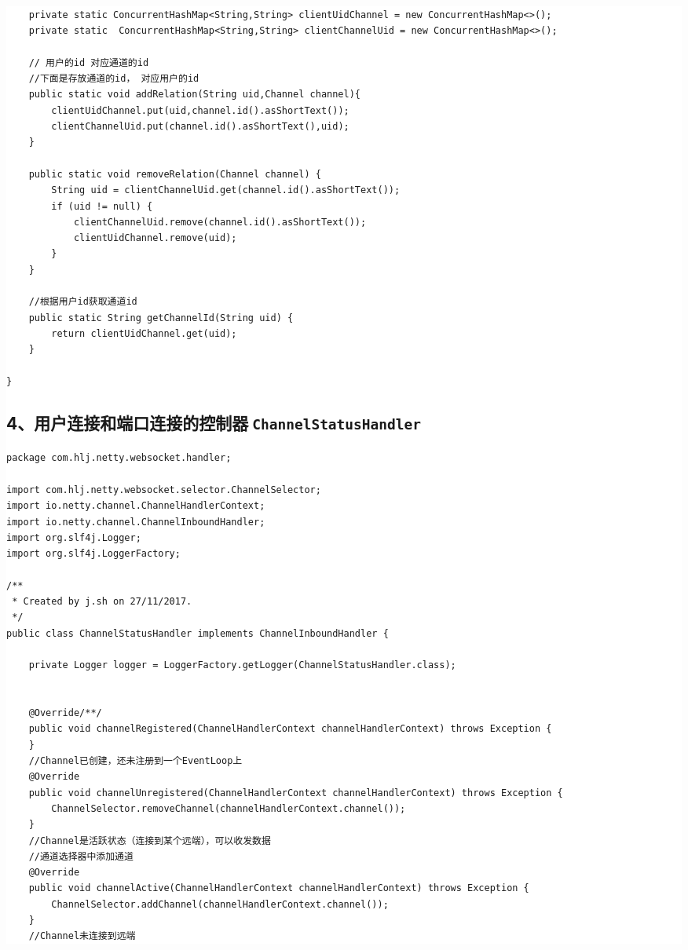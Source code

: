 ```
    private static ConcurrentHashMap<String,String> clientUidChannel = new ConcurrentHashMap<>();
    private static  ConcurrentHashMap<String,String> clientChannelUid = new ConcurrentHashMap<>();

    // 用户的id 对应通道的id
    //下面是存放通道的id， 对应用户的id
    public static void addRelation(String uid,Channel channel){
        clientUidChannel.put(uid,channel.id().asShortText());
        clientChannelUid.put(channel.id().asShortText(),uid);
    }

    public static void removeRelation(Channel channel) {
        String uid = clientChannelUid.get(channel.id().asShortText());
        if (uid != null) {
            clientChannelUid.remove(channel.id().asShortText());
            clientUidChannel.remove(uid);
        }
    }

    //根据用户id获取通道id
    public static String getChannelId(String uid) {
        return clientUidChannel.get(uid);
    }

}

```


## 4、用户连接和端口连接的控制器 `ChannelStatusHandler`



```
package com.hlj.netty.websocket.handler;

import com.hlj.netty.websocket.selector.ChannelSelector;
import io.netty.channel.ChannelHandlerContext;
import io.netty.channel.ChannelInboundHandler;
import org.slf4j.Logger;
import org.slf4j.LoggerFactory;

/**
 * Created by j.sh on 27/11/2017.
 */
public class ChannelStatusHandler implements ChannelInboundHandler {

    private Logger logger = LoggerFactory.getLogger(ChannelStatusHandler.class);


    @Override/**/
    public void channelRegistered(ChannelHandlerContext channelHandlerContext) throws Exception {
    }
    //Channel已创建，还未注册到一个EventLoop上
    @Override
    public void channelUnregistered(ChannelHandlerContext channelHandlerContext) throws Exception {
        ChannelSelector.removeChannel(channelHandlerContext.channel());
    }
    //Channel是活跃状态（连接到某个远端），可以收发数据
    //通道选择器中添加通道
    @Override
    public void channelActive(ChannelHandlerContext channelHandlerContext) throws Exception {
        ChannelSelector.addChannel(channelHandlerContext.channel());
    }
    //Channel未连接到远端
```